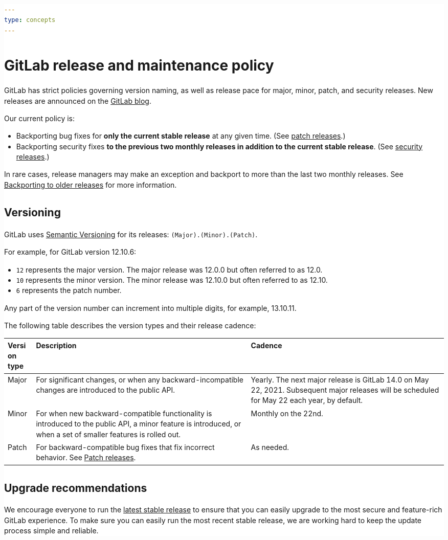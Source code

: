 ```yaml
---
type: concepts
---
```


# GitLab release and maintenance policy

GitLab has strict policies governing version naming, as well as release pace for major, minor,
patch, and security releases. New releases are announced on the [GitLab blog](https://about.gitlab.com/releases/categories/releases/).

Our current policy is:

- Backporting bug fixes for **only the current stable release** at any given time. (See [patch releases](#patch-releases).)
- Backporting security fixes **to the previous two monthly releases in addition to the current stable release**. (See [security releases](#security-releases).)

In rare cases, release managers may make an exception and backport to more than
the last two monthly releases. See [Backporting to older
releases](#backporting-to-older-releases) for more information.

## Versioning

GitLab uses [Semantic Versioning](https://semver.org/) for its releases:
`(Major).(Minor).(Patch)`.

For example, for GitLab version 12.10.6:

- `12` represents the major version. The major release was 12.0.0 but often referred to as 12.0.
- `10` represents the minor version. The minor release was 12.10.0 but often referred to as 12.10.
- `6` represents the patch number.

Any part of the version number can increment into multiple digits, for example, 13.10.11.

The following table describes the version types and their release cadence:

| Version type | Description | Cadence |
|:-------------|:------------|:--------|
| Major        | For significant changes, or when any backward-incompatible changes are introduced to the public API. | Yearly. The next major release is GitLab 14.0 on May 22, 2021. Subsequent major releases will be scheduled for May 22 each year, by default. |
| Minor        | For when new backward-compatible functionality is introduced to the public API, a minor feature is introduced, or when a set of smaller features is rolled out. | Monthly on the 22nd. |
| Patch        | For backward-compatible bug fixes that fix incorrect behavior. See [Patch releases](#patch-releases). | As needed. |

## Upgrade recommendations

We encourage everyone to run the [latest stable release](https://about.gitlab.com/releases/categories/releases/)
to ensure that you can easily upgrade to the most secure and feature-rich GitLab experience.
To make sure you can easily run the most recent stable release, we are working
hard to keep the update process simple and reliable.

